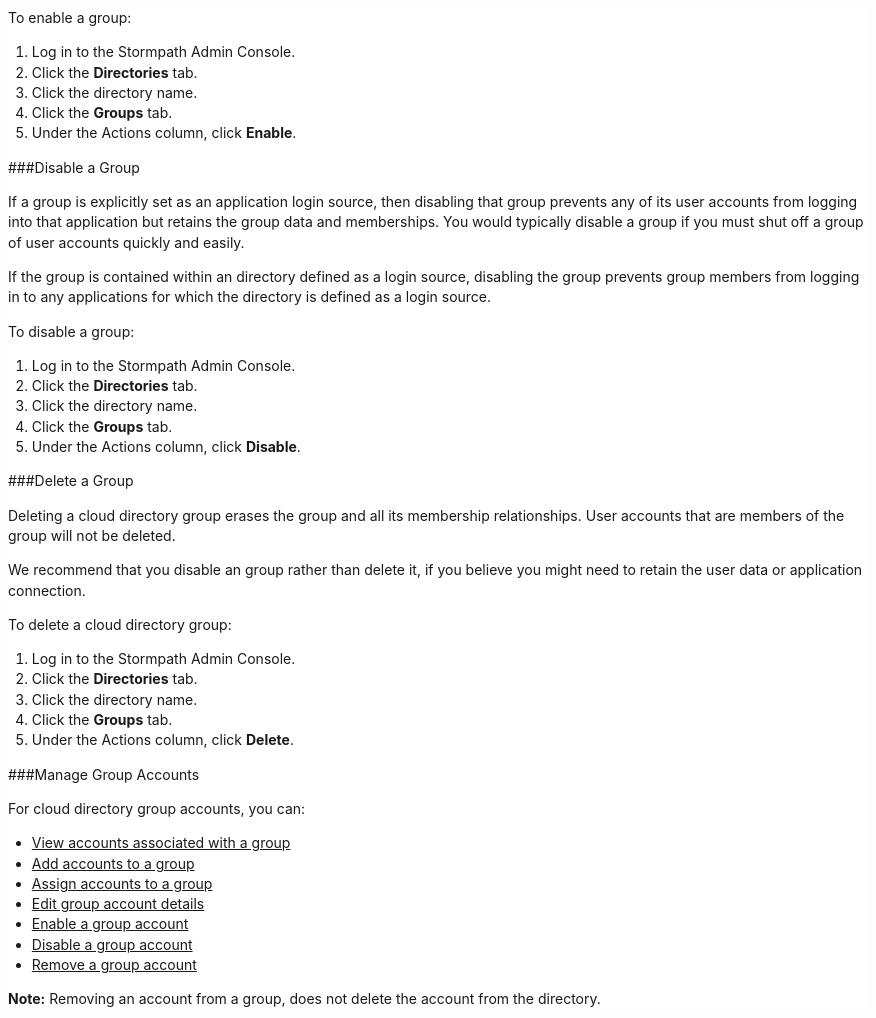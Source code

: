 To enable a group:

1. Log in to the Stormpath Admin Console.
2. Click the **Directories** tab.
3. Click the directory name.
4. Click the **Groups** tab.
5. Under the Actions column, click **Enable**.


###<a id="DisableGroups"></a>Disable a Group

If a group is explicitly set as an application login source, then disabling that group prevents any of its user accounts from logging into that application but retains the group data and memberships. You would typically disable a group if you must shut off a group of user accounts quickly and easily.

If the group is contained within an directory defined as a login source, disabling the group prevents group members from logging in to any applications for which the directory is defined as a login source. 

To disable a group:

1. Log in to the Stormpath Admin Console.
2. Click the **Directories** tab.
3. Click the directory name.
4. Click the **Groups** tab.
5. Under the Actions column, click **Disable**.


###<a id="DeleteGroups"></a>Delete a Group

Deleting a cloud directory group erases the group and all its membership relationships. User accounts that are members of the group will not be deleted.

We recommend that you disable an group rather than delete it, if you believe you might need to retain the user data or application connection.

To delete a cloud directory group:

1. Log in to the Stormpath Admin Console.
2. Click the **Directories** tab.
3. Click the directory name.
4. Click the **Groups** tab.
5. Under the Actions column, click **Delete**.


###<a id="ManageGroupAccounts"></a>Manage Group Accounts

For cloud directory group accounts, you can: 	
	
* [View accounts associated with a group](#ListGroupAccounts)
* [Add accounts to a group](#AddGroupAccounts)
* [Assign accounts to a group](#AssignGroupAccounts)
* [Edit group account details](#EditGroupAccounts)
* [Enable a group account](#EnableGroupAccounts)
* [Disable a group account](#DisableGroupAccounts)
* [Remove a group account](#RemoveGroupAccounts)

**Note:** Removing an account from a group, does not delete the account from the directory.

